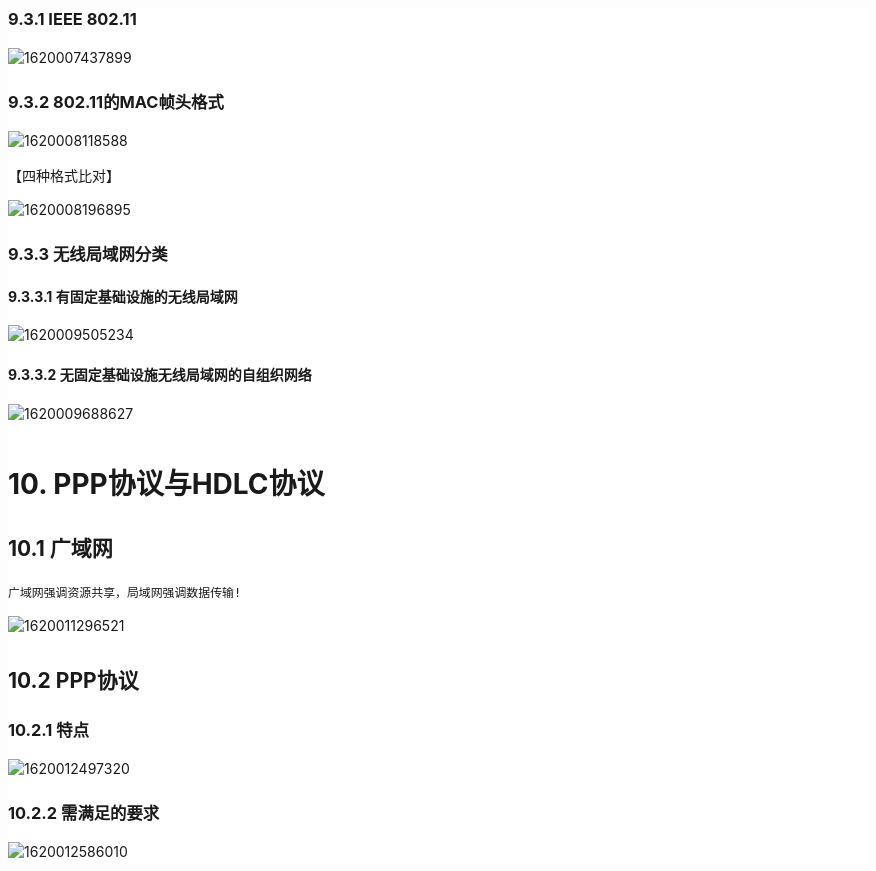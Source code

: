 ### 9.3.1 IEEE 802.11

![1620007437899](../../个人资料/计算机网络学习-来自王道考研/md完整笔记/02-计算机网络/03-数据链路层/resource/1620007437899.png)





### 9.3.2 802.11的MAC帧头格式

![1620008118588](../../个人资料/计算机网络学习-来自王道考研/md完整笔记/02-计算机网络/03-数据链路层/resource/1620008118588.png)



【四种格式比对】

![1620008196895](../../个人资料/计算机网络学习-来自王道考研/md完整笔记/02-计算机网络/03-数据链路层/resource/1620008196895.png)



### 9.3.3 无线局域网分类

#### 9.3.3.1 有固定基础设施的无线局域网

![1620009505234](../../个人资料/计算机网络学习-来自王道考研/md完整笔记/02-计算机网络/03-数据链路层/resource/1620009505234.png)



#### 9.3.3.2 无固定基础设施无线局域网的自组织网络

![1620009688627](../../个人资料/计算机网络学习-来自王道考研/md完整笔记/02-计算机网络/03-数据链路层/resource/1620009688627.png)





# 10. PPP协议与HDLC协议

## 10.1 广域网

`广域网强调资源共享，局域网强调数据传输!`

![1620011296521](../../个人资料/计算机网络学习-来自王道考研/md完整笔记/02-计算机网络/03-数据链路层/resource/1620011296521.png)

## 10.2 PPP协议

### 10.2.1 特点

![1620012497320](../../个人资料/计算机网络学习-来自王道考研/md完整笔记/02-计算机网络/03-数据链路层/resource/1620012497320.png)



### 10.2.2 需满足的要求

![1620012586010](../../个人资料/计算机网络学习-来自王道考研/md完整笔记/02-计算机网络/03-数据链路层/resource/1620012586010.png)
